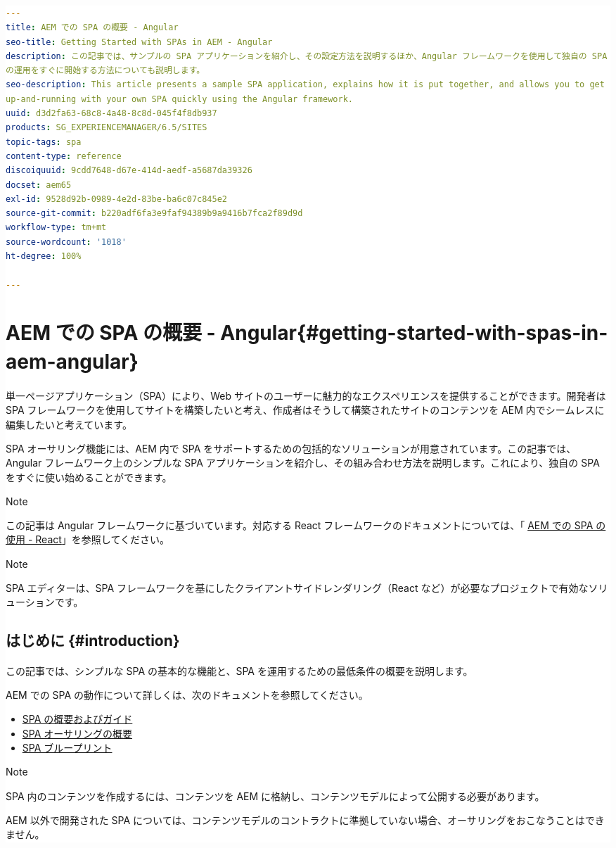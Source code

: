 ```yaml
---
title: AEM での SPA の概要 - Angular
seo-title: Getting Started with SPAs in AEM - Angular
description: この記事では、サンプルの SPA アプリケーションを紹介し、その設定方法を説明するほか、Angular フレームワークを使用して独自の SPA の運用をすぐに開始する方法についても説明します。
seo-description: This article presents a sample SPA application, explains how it is put together, and allows you to get up-and-running with your own SPA quickly using the Angular framework.
uuid: d3d2fa63-68c8-4a48-8c8d-045f4f8db937
products: SG_EXPERIENCEMANAGER/6.5/SITES
topic-tags: spa
content-type: reference
discoiquuid: 9cdd7648-d67e-414d-aedf-a5687da39326
docset: aem65
exl-id: 9528d92b-0989-4e2d-83be-ba6c07c845e2
source-git-commit: b220adf6fa3e9faf94389b9a9416b7fca2f89d9d
workflow-type: tm+mt
source-wordcount: '1018'
ht-degree: 100%

---
```


# AEM での SPA の概要 - Angular{#getting-started-with-spas-in-aem-angular}

単一ページアプリケーション（SPA）により、Web サイトのユーザーに魅力的なエクスペリエンスを提供することができます。開発者は SPA フレームワークを使用してサイトを構築したいと考え、作成者はそうして構築されたサイトのコンテンツを AEM 内でシームレスに編集したいと考えています。

SPA オーサリング機能には、AEM 内で SPA をサポートするための包括的なソリューションが用意されています。この記事では、Angular フレームワーク上のシンプルな SPA アプリケーションを紹介し、その組み合わせ方法を説明します。これにより、独自の SPA をすぐに使い始めることができます。

>[!NOTE]
>
>この記事は Angular フレームワークに基づいています。対応する React フレームワークのドキュメントについては、「 [AEM での SPA の使用 - React](/help/sites-developing/spa-getting-started-react.md)」を参照してください。

>[!NOTE]
>
>SPA エディターは、SPA フレームワークを基にしたクライアントサイドレンダリング（React など）が必要なプロジェクトで有効なソリューションです。

## はじめに {#introduction}

この記事では、シンプルな SPA の基本的な機能と、SPA を運用するための最低条件の概要を説明します。

AEM での SPA の動作について詳しくは、次のドキュメントを参照してください。

* [SPA の概要およびガイド](/help/sites-developing/spa-walkthrough.md)
* [SPA オーサリングの概要](/help/sites-developing/spa-overview.md)
* [SPA ブループリント](/help/sites-developing/spa-blueprint.md)

>[!NOTE]
>
>SPA 内のコンテンツを作成するには、コンテンツを AEM に格納し、コンテンツモデルによって公開する必要があります。
>
>AEM 以外で開発された SPA については、コンテンツモデルのコントラクトに準拠していない場合、オーサリングをおこなうことはできません。
